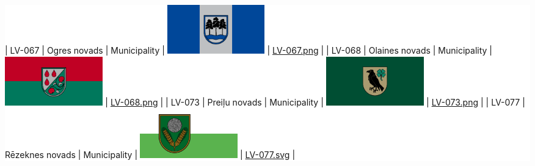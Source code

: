| LV-067 | Ogres novads | Municipality | <img src='https://raw.githubusercontent.com/amckenna41/iso3166-flags/main/iso3166-2-flags/LV/LV-067.png' height='80'> | [LV-067.png](https://github.com/amckenna41/iso3166-flags/blob/main/iso3166-2-flags/LV/LV-067.png) |
| LV-068 | Olaines novads | Municipality | <img src='https://raw.githubusercontent.com/amckenna41/iso3166-flags/main/iso3166-2-flags/LV/LV-068.png' height='80'> | [LV-068.png](https://github.com/amckenna41/iso3166-flags/blob/main/iso3166-2-flags/LV/LV-068.png) |
| LV-073 | Preiļu novads | Municipality | <img src='https://raw.githubusercontent.com/amckenna41/iso3166-flags/main/iso3166-2-flags/LV/LV-073.png' height='80'> | [LV-073.png](https://github.com/amckenna41/iso3166-flags/blob/main/iso3166-2-flags/LV/LV-073.png) |
| LV-077 | Rēzeknes novads | Municipality | <img src='https://raw.githubusercontent.com/amckenna41/iso3166-flags/main/iso3166-2-flags/LV/LV-077.svg' height='80'> | [LV-077.svg](https://github.com/amckenna41/iso3166-flags/blob/main/iso3166-2-flags/LV/LV-077.svg) |